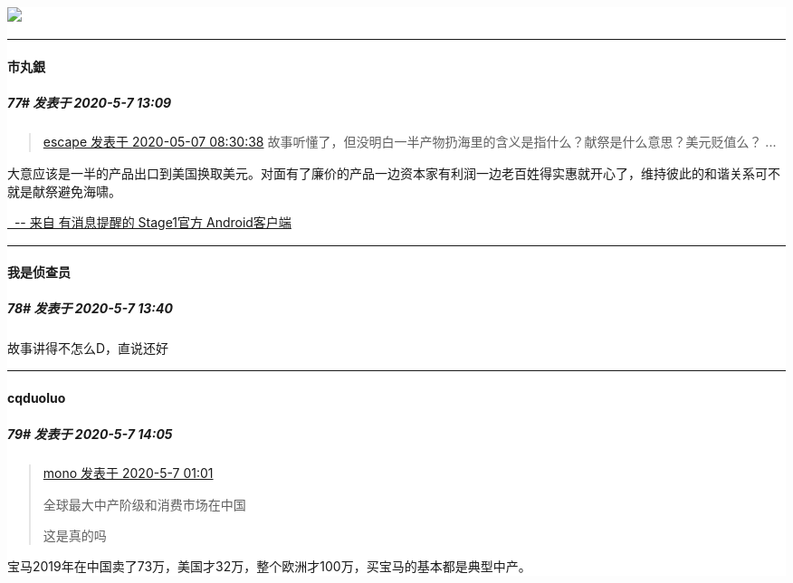 







<img src="https://img.saraba1st.com/forum/202005/07/130418zku9husq9a9nppes.jpg" referrerpolicy="no-referrer">












-----

####  市丸銀  
##### 77#       发表于 2020-5-7 13:09



<blockquote><a href="httphttps://bbs.saraba1st.com/2b/forum.php?mod=redirect&amp;goto=findpost&amp;pid=47328278&amp;ptid=1933137" target="_blank">escape 发表于 2020-05-07 08:30:38</a>
故事听懂了，但没明白一半产物扔海里的含义是指什么？献祭是什么意思？美元贬值么？ ...</blockquote>大意应该是一半的产品出口到美国换取美元。对面有了廉价的产品一边资本家有利润一边老百姓得实惠就开心了，维持彼此的和谐关系可不就是献祭避免海啸。

[  -- 来自 有消息提醒的 Stage1官方 Android客户端](https://www.coolapk.com/apk/140634)







-----

####  我是侦查员  
##### 78#       发表于 2020-5-7 13:40




故事讲得不怎么D，直说还好







-----

####  cqduoluo  
##### 79#       发表于 2020-5-7 14:05



<blockquote><a href="httphttps://bbs.saraba1st.com/2b/forum.php?mod=redirect&amp;goto=findpost&amp;pid=47327265&amp;ptid=1933137" target="_blank">mono 发表于 2020-5-7 01:01</a>

全球最大中产阶级和消费市场在中国 

这是真的吗</blockquote>
宝马2019年在中国卖了73万，美国才32万，整个欧洲才100万，买宝马的基本都是典型中产。
